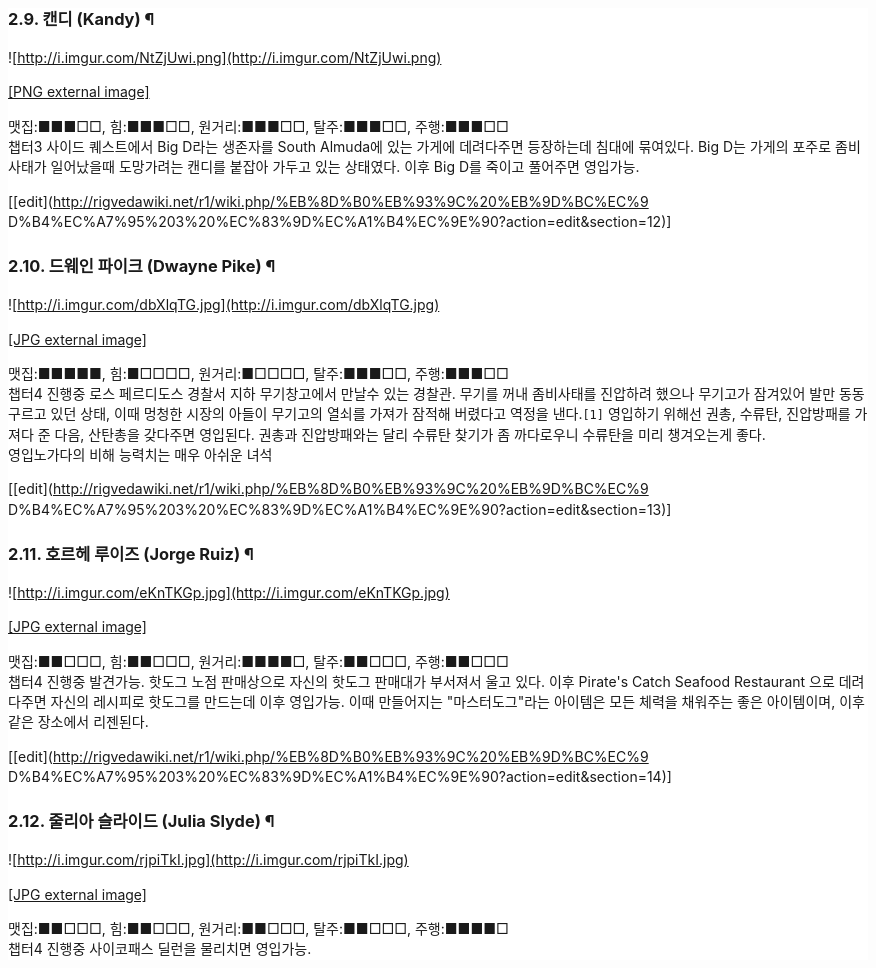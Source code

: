 ### 2.9. 캔디 (Kandy) ¶

![http://i.imgur.com/NtZjUwi.png](http://i.imgur.com/NtZjUwi.png)

[[PNG external image]](http://i.imgur.com/NtZjUwi.png)

  
맷집:■■■□□, 힘:■■■□□, 원거리:■■■□□, 탈주:■■■□□, 주행:■■■□□  
챕터3 사이드 퀘스트에서 Big D라는 생존자를 South Almuda에 있는 가게에 데려다주면 등장하는데 침대에 묶여있다. Big D는
가게의 포주로 좀비사태가 일어났을때 도망가려는 캔디를 붙잡아 가두고 있는 상태였다. 이후 Big D를 죽이고 풀어주면 영입가능.

  

[[edit](http://rigvedawiki.net/r1/wiki.php/%EB%8D%B0%EB%93%9C%20%EB%9D%BC%EC%9
D%B4%EC%A7%95%203%20%EC%83%9D%EC%A1%B4%EC%9E%90?action=edit&section=12)]

### 2.10. 드웨인 파이크 (Dwayne Pike) ¶

![http://i.imgur.com/dbXlqTG.jpg](http://i.imgur.com/dbXlqTG.jpg)

[[JPG external image]](http://i.imgur.com/dbXlqTG.jpg)

  
맷집:■■■■■, 힘:■□□□□, 원거리:■□□□□, 탈주:■■■□□, 주행:■■■□□  
챕터4 진행중 로스 페르디도스 경찰서 지하 무기창고에서 만날수 있는 경찰관. 무기를 꺼내 좀비사태를 진압하려 했으나 무기고가 잠겨있어 발만
동동구르고 있던 상태, 이때 멍청한 시장의 아들이 무기고의 열쇠를 가져가 잠적해 버렸다고 역정을 낸다.`[1]` 영입하기 위해선 권총,
수류탄, 진압방패를 가져다 준 다음, 산탄총을 갖다주면 영입된다. 권총과 진압방패와는 달리 수류탄 찾기가 좀 까다로우니 수류탄을 미리
챙겨오는게 좋다.  
영입노가다의 비해 능력치는 매우 아쉬운 녀석

[[edit](http://rigvedawiki.net/r1/wiki.php/%EB%8D%B0%EB%93%9C%20%EB%9D%BC%EC%9
D%B4%EC%A7%95%203%20%EC%83%9D%EC%A1%B4%EC%9E%90?action=edit&section=13)]

### 2.11. 호르헤 루이즈 (Jorge Ruiz) ¶

![http://i.imgur.com/eKnTKGp.jpg](http://i.imgur.com/eKnTKGp.jpg)

[[JPG external image]](http://i.imgur.com/eKnTKGp.jpg)

  
맷집:■■□□□, 힘:■■□□□, 원거리:■■■■□, 탈주:■■□□□, 주행:■■□□□  
챕터4 진행중 발견가능. 핫도그 노점 판매상으로 자신의 핫도그 판매대가 부서져서 울고 있다. 이후 Pirate's Catch Seafood
Restaurant 으로 데려다주면 자신의 레시피로 핫도그를 만드는데 이후 영입가능. 이때 만들어지는 "마스터도그"라는 아이템은 모든 체력을
채워주는 좋은 아이템이며, 이후 같은 장소에서 리젠된다.

  

[[edit](http://rigvedawiki.net/r1/wiki.php/%EB%8D%B0%EB%93%9C%20%EB%9D%BC%EC%9
D%B4%EC%A7%95%203%20%EC%83%9D%EC%A1%B4%EC%9E%90?action=edit&section=14)]

### 2.12. 줄리아 슬라이드 (Julia Slyde) ¶

![http://i.imgur.com/rjpiTkI.jpg](http://i.imgur.com/rjpiTkI.jpg)

[[JPG external image]](http://i.imgur.com/rjpiTkI.jpg)

  
맷집:■■□□□, 힘:■■□□□, 원거리:■■□□□, 탈주:■■□□□, 주행:■■■■□  
챕터4 진행중 사이코패스 딜런을 물리치면 영입가능.
